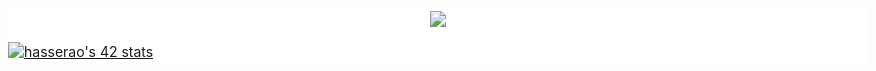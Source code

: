 <div align="center">
<img src="https://rishavanand.github.io/static/images/greetings.gif" align="center" style="width: 100%" />
</div> 

<a href="https://github.com/oakoudad/badge42"><img src="https://badge.mediaplus.ma/greenbinary/hasserao" alt="hasserao's 42 stats" /></a>


